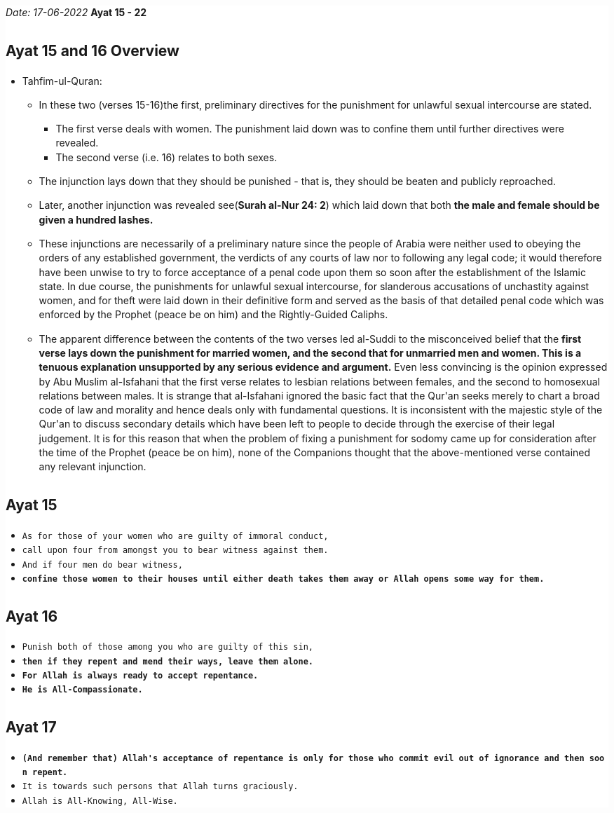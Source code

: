 *Date: 17-06-2022*
**Ayat 15 - 22**

## Ayat 15 and 16 Overview
- Tahfim-ul-Quran:
  - In these two (verses 15-16)the first, preliminary directives for the punishment for unlawful sexual intercourse are stated. 
    - The first verse deals with women. The punishment laid down was to confine them until further directives were revealed. 
    - The second verse (i.e. 16) relates to both sexes. 
  - The injunction lays down that they should be punished - that is, they should be beaten and publicly reproached.
  - Later, another injunction was revealed see(**Surah al-Nur 24: 2**) which laid down that both **the male and female should be given a hundred lashes.**
  
  - These injunctions are necessarily of a preliminary nature since the people of Arabia were neither used to obeying the orders of any established government, the verdicts of any courts of law nor to following any legal code; it would therefore have been unwise to try to force acceptance of a penal code upon them so soon after the establishment of the Islamic state. In due course, the punishments for unlawful sexual intercourse, for slanderous accusations of unchastity against women, and for theft were laid down in their definitive form and served as the basis of that detailed penal code which was enforced by the Prophet (peace be on him) and the Rightly-Guided Caliphs.
  - The apparent difference between the contents of the two verses led al-Suddi to the misconceived belief that the **first verse lays down the punishment for married women, and the second that for unmarried men and women. This is a tenuous explanation unsupported by any serious evidence and argument.** Even less convincing is the opinion expressed by Abu Muslim al-Isfahani that the first verse relates to lesbian relations between females, and the second to homosexual relations between males. It is strange that al-Isfahani ignored the basic fact that the Qur'an seeks merely to chart a broad code of law and morality and hence deals only with fundamental questions. It is inconsistent with the majestic style of the Qur'an to discuss secondary details which have been left to people to decide through the exercise of their legal judgement. It is for this reason that when the problem of fixing a punishment for sodomy came up for consideration after the time of the Prophet (peace be on him), none of the Companions thought that the above-mentioned verse contained any relevant injunction.


## Ayat 15

- `As for those of your women who are guilty of immoral conduct,`
- `call upon four from amongst you to bear witness against them.`
- `And if four men do bear witness,`
- **`confine those women to their houses until either death takes them away or Allah opens some way for them.`**


## Ayat 16
- `Punish both of those among you who are guilty of this sin,`
- **`then if they repent and mend their ways, leave them alone.`**
- **`For Allah is always ready to accept repentance.`**
- **`He is All-Compassionate.`**


## Ayat 17
- **`(And remember that) Allah's acceptance of repentance is only for those who commit evil out of ignorance and then soon repent.`**
- `It is towards such persons that Allah turns graciously.` 
- `Allah is All-Knowing, All-Wise.`
